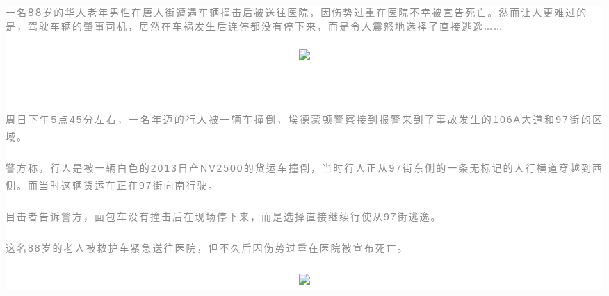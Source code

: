 <span style="max-width: 100%;font-size: 14px;color: rgb(136, 136, 136);letter-spacing: 2px;box-sizing: border-box !important;overflow-wrap: break-word !important;">一名88岁的华人老年男性在唐人街遭遇车辆撞击后被送往医院，因伤势过重在医院不幸被宣告死亡。然而让人更难过的是，驾驶车辆的肇事司机，居然在车祸发生后连停都没有停下来，而是令人震怒地选择了直接逃逸……</span></p><p style="max-width: 100%;min-height: 1em;color: rgb(51, 51, 51);font-family: -apple-system-font, BlinkMacSystemFont, &quot;Helvetica Neue&quot;, &quot;PingFang SC&quot;, &quot;Hiragino Sans GB&quot;, &quot;Microsoft YaHei UI&quot;, &quot;Microsoft YaHei&quot;, Arial, sans-serif;font-size: 18px;font-variant-numeric: normal;font-variant-east-asian: normal;letter-spacing: 0.544px;line-height: 28.8px;text-align: center;white-space: normal;widows: 1;background-color: rgb(255, 255, 255);box-sizing: border-box !important;overflow-wrap: break-word !important;"><img class="" data-copyright="0" data-ratio="0.5072727272727273" data-s="300,640" data-type="jpeg" data-w="550" data-src="https://mmbiz.qpic.cn/mmbiz_jpg/D1nJqnhkPyLjia6fqVAaqbIAnwicuicUicH0bBlgG5TtPZVFda2XucTVrKd62MNMFuqRc8zpWKRhUW8Kv2MpMiaE5VQ/640?wx_fmt=jpeg" style="box-sizing: border-box !important;overflow-wrap: break-word !important;width: 550px !important;visibility: visible !important;" src="./images/image_5.jpg"></p><p style="max-width: 100%;min-height: 1em;color: rgb(51, 51, 51);font-family: -apple-system-font, BlinkMacSystemFont, &quot;Helvetica Neue&quot;, &quot;PingFang SC&quot;, &quot;Hiragino Sans GB&quot;, &quot;Microsoft YaHei UI&quot;, &quot;Microsoft YaHei&quot;, Arial, sans-serif;font-size: 18px;font-variant-numeric: normal;font-variant-east-asian: normal;letter-spacing: 0.544px;line-height: 28.8px;text-align: center;white-space: normal;widows: 1;background-color: rgb(255, 255, 255);box-sizing: border-box !important;overflow-wrap: break-word !important;"><br style="max-width: 100%;box-sizing: border-box !important;overflow-wrap: break-word !important;"></p><p style="margin-bottom: 1.2em;max-width: 100%;box-sizing: border-box;min-height: 1em;font-variant-numeric: normal;font-variant-east-asian: normal;white-space: normal;widows: 1;letter-spacing: 0.03em;color: rgb(17, 17, 17);font-family: proxima-nova, Helvetica, Arial, sans-serif;font-size: 17px;text-align: justify;background-color: rgb(255, 255, 255);overflow-wrap: break-word !important;"><span style="max-width: 100%;box-sizing: border-box;vertical-align: inherit;font-size: 14px;color: rgb(136, 136, 136);letter-spacing: 2px;overflow-wrap: break-word !important;">周日下午5点45分左右，一名年迈的行人被一辆车撞倒，埃德蒙顿警察接到报警来到了事故发生的106A大道和97街的区域。</span></p><p style="margin-bottom: 1.2em;max-width: 100%;box-sizing: border-box;min-height: 1em;font-variant-numeric: normal;font-variant-east-asian: normal;white-space: normal;widows: 1;letter-spacing: 0.03em;color: rgb(17, 17, 17);font-family: proxima-nova, Helvetica, Arial, sans-serif;font-size: 17px;text-align: justify;background-color: rgb(255, 255, 255);overflow-wrap: break-word !important;"><span style="max-width: 100%;box-sizing: border-box;vertical-align: inherit;font-size: 14px;color: rgb(136, 136, 136);letter-spacing: 2px;overflow-wrap: break-word !important;">警方称，行人是被一辆白色的2013日产NV2500的货运车撞倒，当时行人正从97街东侧的一条无标记的人行横道穿越到西侧。而当时这辆货运车正在97街向南行驶。</span></p><p style="margin-bottom: 1.2em;max-width: 100%;box-sizing: border-box;min-height: 1em;font-variant-numeric: normal;font-variant-east-asian: normal;white-space: normal;widows: 1;letter-spacing: 0.03em;color: rgb(17, 17, 17);font-family: proxima-nova, Helvetica, Arial, sans-serif;font-size: 17px;text-align: justify;background-color: rgb(255, 255, 255);overflow-wrap: break-word !important;"><span style="max-width: 100%;box-sizing: border-box;vertical-align: inherit;font-size: 14px;color: rgb(136, 136, 136);letter-spacing: 2px;overflow-wrap: break-word !important;">目击者告诉警方，面包车没有撞击后在现场停下来，而是选择直接继续行使从97街逃逸。</span></p><p style="margin-bottom: 1.2em;max-width: 100%;box-sizing: border-box;min-height: 1em;font-variant-numeric: normal;font-variant-east-asian: normal;white-space: normal;widows: 1;letter-spacing: 0.03em;color: rgb(17, 17, 17);font-family: proxima-nova, Helvetica, Arial, sans-serif;font-size: 17px;text-align: justify;background-color: rgb(255, 255, 255);overflow-wrap: break-word !important;"><span style="max-width: 100%;box-sizing: border-box;vertical-align: inherit;font-size: 14px;color: rgb(136, 136, 136);letter-spacing: 2px;overflow-wrap: break-word !important;">这名88岁的老人被救护车紧急送往医院，但不久后因伤势过重在医院被宣布死亡。</span></p><p style="max-width: 100%;min-height: 1em;color: rgb(51, 51, 51);font-family: -apple-system-font, BlinkMacSystemFont, &quot;Helvetica Neue&quot;, &quot;PingFang SC&quot;, &quot;Hiragino Sans GB&quot;, &quot;Microsoft YaHei UI&quot;, &quot;Microsoft YaHei&quot;, Arial, sans-serif;font-size: 18px;font-variant-numeric: normal;font-variant-east-asian: normal;letter-spacing: 0.544px;line-height: 28.8px;text-align: center;white-space: normal;widows: 1;background-color: rgb(255, 255, 255);box-sizing: border-box !important;overflow-wrap: break-word !important;"><img class="" data-copyright="0" data-ratio="0.6808333333333333" data-s="300,640" data-type="jpeg" data-w="1200" data-src="https://mmbiz.qpic.cn/mmbiz_jpg/D1nJqnhkPyLjia6fqVAaqbIAnwicuicUicH0ia5YNiaTxuF6SCXG6qRz4xbEdnIyOKQAzoqekKQzXqK3Iibv6FD04CYUQ/640?wx_fmt=jpeg" style="box-sizing: border-box !important;overflow-wrap: break-word !important;width: 592px !important;visibility: visible !important;" src="./images/image_6.jpg"></p>